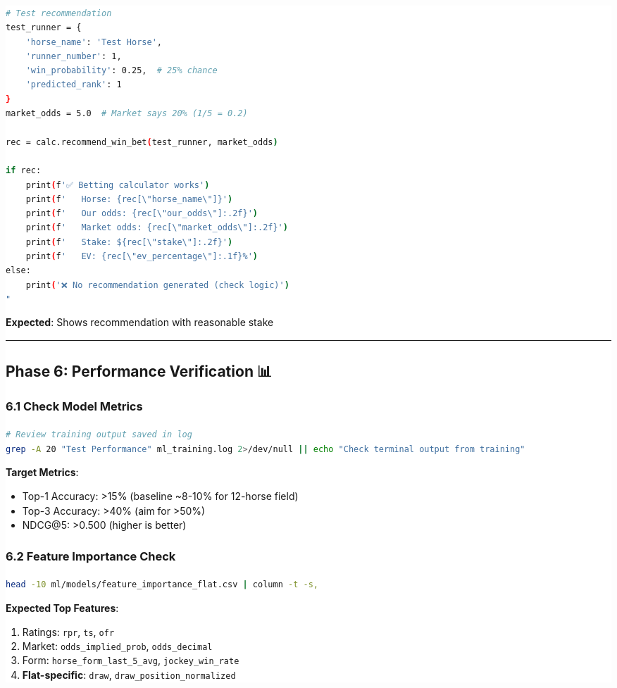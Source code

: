 ```bash
# Test recommendation
test_runner = {
    'horse_name': 'Test Horse',
    'runner_number': 1,
    'win_probability': 0.25,  # 25% chance
    'predicted_rank': 1
}
market_odds = 5.0  # Market says 20% (1/5 = 0.2)

rec = calc.recommend_win_bet(test_runner, market_odds)

if rec:
    print(f'✅ Betting calculator works')
    print(f'   Horse: {rec[\"horse_name\"]}')
    print(f'   Our odds: {rec[\"our_odds\"]:.2f}')
    print(f'   Market odds: {rec[\"market_odds\"]:.2f}')
    print(f'   Stake: ${rec[\"stake\"]:.2f}')
    print(f'   EV: {rec[\"ev_percentage\"]:.1f}%')
else:
    print('❌ No recommendation generated (check logic)')
"
```

**Expected**: Shows recommendation with reasonable stake

---

## Phase 6: Performance Verification 📊

### 6.1 Check Model Metrics

```bash
# Review training output saved in log
grep -A 20 "Test Performance" ml_training.log 2>/dev/null || echo "Check terminal output from training"
```

**Target Metrics**:
- Top-1 Accuracy: >15% (baseline ~8-10% for 12-horse field)
- Top-3 Accuracy: >40% (aim for >50%)
- NDCG@5: >0.500 (higher is better)

### 6.2 Feature Importance Check

```bash
head -10 ml/models/feature_importance_flat.csv | column -t -s,
```

**Expected Top Features**:
1. Ratings: `rpr`, `ts`, `ofr`
2. Market: `odds_implied_prob`, `odds_decimal`
3. Form: `horse_form_last_5_avg`, `jockey_win_rate`
4. **Flat-specific**: `draw`, `draw_position_normalized`
